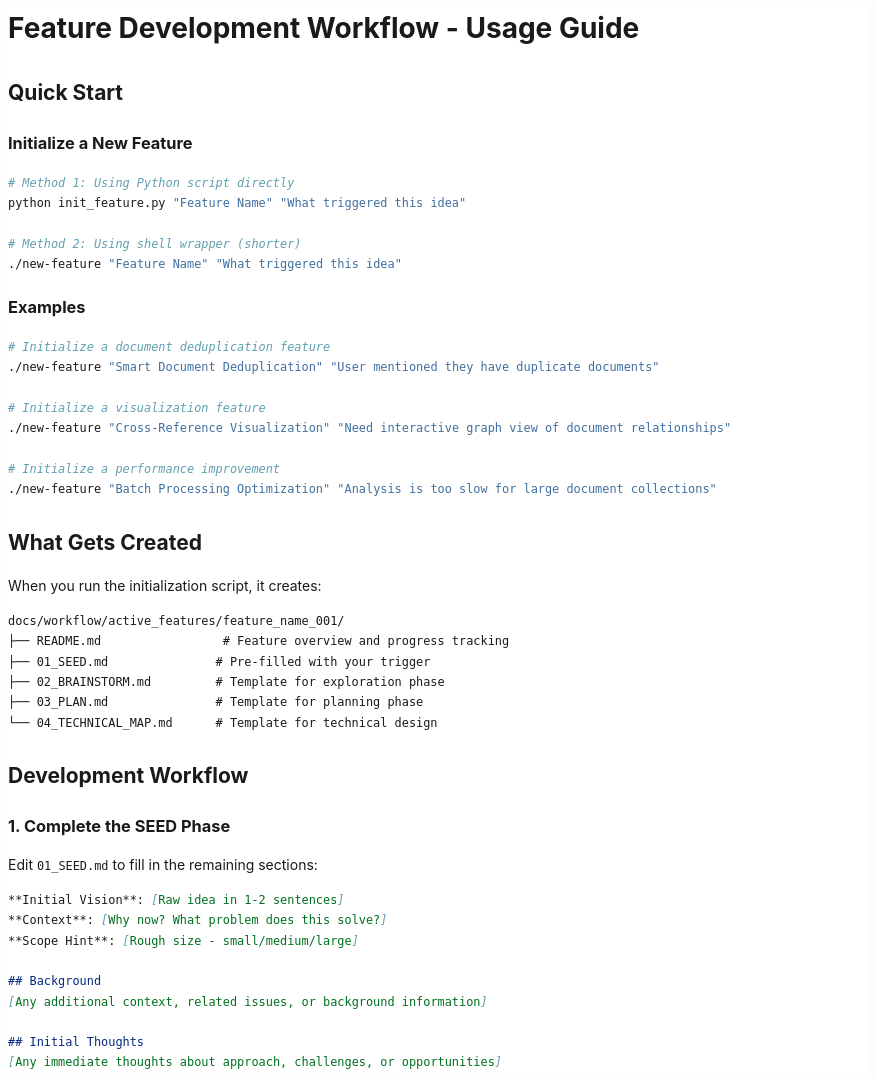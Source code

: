 # Feature Development Workflow - Usage Guide

## Quick Start

### Initialize a New Feature

```bash
# Method 1: Using Python script directly
python init_feature.py "Feature Name" "What triggered this idea"

# Method 2: Using shell wrapper (shorter)
./new-feature "Feature Name" "What triggered this idea"
```

### Examples

```bash
# Initialize a document deduplication feature
./new-feature "Smart Document Deduplication" "User mentioned they have duplicate documents"

# Initialize a visualization feature  
./new-feature "Cross-Reference Visualization" "Need interactive graph view of document relationships"

# Initialize a performance improvement
./new-feature "Batch Processing Optimization" "Analysis is too slow for large document collections"
```

## What Gets Created

When you run the initialization script, it creates:

```
docs/workflow/active_features/feature_name_001/
├── README.md                 # Feature overview and progress tracking
├── 01_SEED.md               # Pre-filled with your trigger
├── 02_BRAINSTORM.md         # Template for exploration phase
├── 03_PLAN.md               # Template for planning phase
└── 04_TECHNICAL_MAP.md      # Template for technical design
```

## Development Workflow

### 1. Complete the SEED Phase

Edit `01_SEED.md` to fill in the remaining sections:

```markdown
**Initial Vision**: [Raw idea in 1-2 sentences]
**Context**: [Why now? What problem does this solve?]
**Scope Hint**: [Rough size - small/medium/large]

## Background
[Any additional context, related issues, or background information]

## Initial Thoughts
[Any immediate thoughts about approach, challenges, or opportunities]
```
